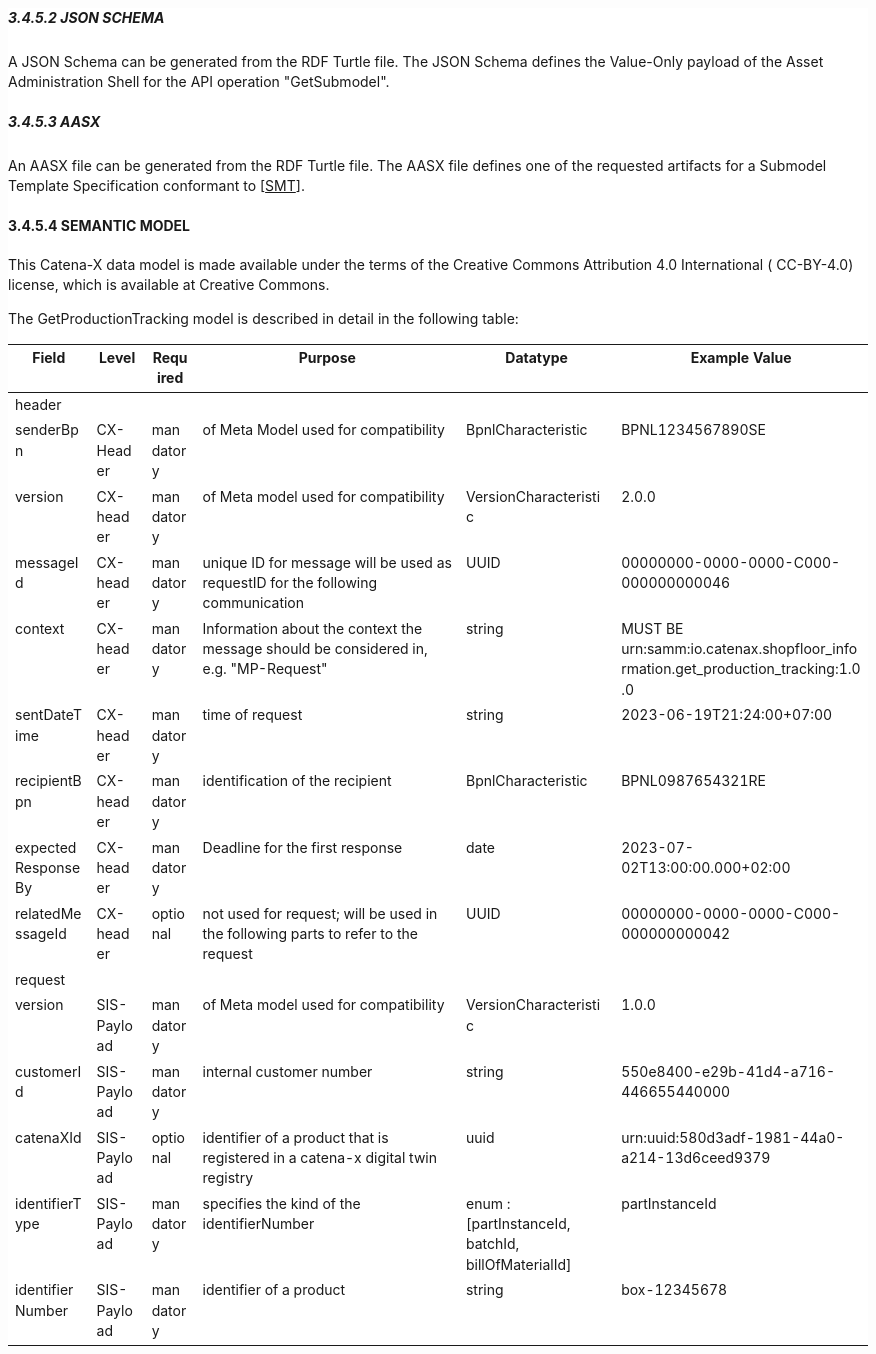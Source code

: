 ##### 3.4.5.2 JSON SCHEMA

A JSON Schema can be generated from the RDF Turtle file. The JSON Schema defines the Value-Only payload of the Asset
Administration Shell for the API operation "GetSubmodel".

##### 3.4.5.3 AASX

An AASX file can be generated from the RDF Turtle file. The AASX file defines one of the requested artifacts for a
Submodel Template Specification conformant to \[[SMT](#62-non-normative-references)\].

#### 3.4.5.4 SEMANTIC MODEL

This Catena-X data model is made available under the terms of the Creative Commons Attribution 4.0 International (
CC-BY-4.0) license, which is available at Creative Commons.

The GetProductionTracking model is described in detail in the following table:

| Field                      | Level       | Required  | Purpose                                                                                                         | Datatype                                             | Example Value                                                                  |
| -------------------------- | ----------- | --------- | --------------------------------------------------------------------------------------------------------------- | ---------------------------------------------------- | ------------------------------------------------------------------------------ |
| header                     |             |           |                                                                                                                 |                                                      |                                                                                |
| senderBpn                  | CX-Header   | mandatory | of Meta Model used for compatibility                                                                            | BpnlCharacteristic                                   | BPNL1234567890SE                                                               |
| version                    | CX-header   | mandatory | of Meta model used for compatibility                                                                            | VersionCharacteristic                                | 2.0.0                                                                          |
| messageId                  | CX-header   | mandatory | unique ID for message will be used as requestID for the following communication                                 | UUID                                                 | 00000000-0000-0000-C000-000000000046                                           |
| context                    | CX-header   | mandatory | Information about the context the message should be considered in, e.g. "MP-Request"                            | string                                               | MUST BE urn:samm:io.catenax.shopfloor_information.get_production_tracking:1.0.0 |
| sentDateTime               | CX-header   | mandatory | time of request                                                                                                 | string                                               | 2023-06-19T21:24:00+07:00                                                      |
| recipientBpn               | CX-header   | mandatory | identification of the recipient                                                                                 | BpnlCharacteristic                                   | BPNL0987654321RE                                                               |
| expectedResponseBy         | CX-header   | mandatory | Deadline for the first response                                                                                 | date                                                 | 2023-07-02T13:00:00.000+02:00                                                  |
| relatedMessageId           | CX-header   | optional  | not used for request; will be used in the following parts to refer to the request                               | UUID                                                 | 00000000-0000-0000-C000-000000000042                                           |
| request                    |             |           |                                                                                                                 |                                                      |                                                                                |
| version                    | SIS-Payload | mandatory | of Meta model used for compatibility                                                                            | VersionCharacteristic                                | 1.0.0                                                                          |
| customerId                 | SIS-Payload | mandatory | internal customer number                                                                                        | string                                               | 550e8400-e29b-41d4-a716-446655440000                                           |
| catenaXId                  | SIS-Payload | optional  | identifier of a product that is registered in a catena-x digital twin registry                                  | uuid                                                 | urn:uuid:580d3adf-1981-44a0-a214-13d6ceed9379                                  |
| identifierType             | SIS-Payload | mandatory | specifies the kind of the identifierNumber                                                                      | enum  :  [partInstanceId, batchId, billOfMaterialId] | partInstanceId                                                                 |
| identifierNumber           | SIS-Payload | mandatory | identifier of a product                                                                                         | string                                               | box-12345678                                                                   |